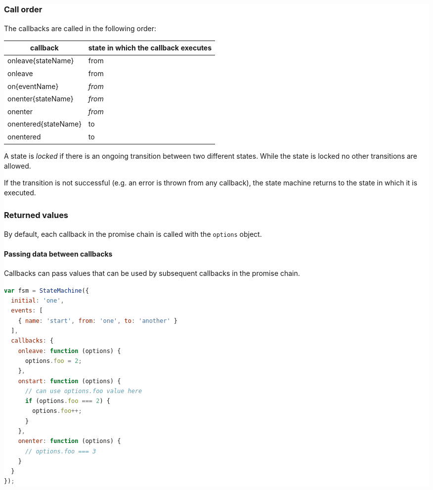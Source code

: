 ### Call order

The callbacks are called in the following order:

| callback | state in which the callback executes | 
| --- | --- |
| onleave{stateName} | from |
| onleave | from |
| on{eventName} | _from_ |
| onenter{stateName} | _from_ |
| onenter | _from_ |
| onentered{stateName} | to |
| onentered | to |

A state is _locked_ if there is an ongoing transition between two different states. While the state is locked no other transitions are allowed.

If the transition is not successful (e.g. an error is thrown from any callback), the state machine returns to the state in which it is executed.

### Returned values

By default, each callback in the promise chain is called with the `options` object.
 
#### Passing data between callbacks

Callbacks can pass values that can be used by subsequent callbacks in the promise chain.

```javascript
var fsm = StateMachine({
  initial: 'one',
  events: [
    { name: 'start', from: 'one', to: 'another' }
  ],
  callbacks: {
    onleave: function (options) {
      options.foo = 2;
    },
    onstart: function (options) {
      // can use options.foo value here
      if (options.foo === 2) {
        options.foo++;
      }
    },
    onenter: function (options) {
      // options.foo === 3
    }
  }
});
```
